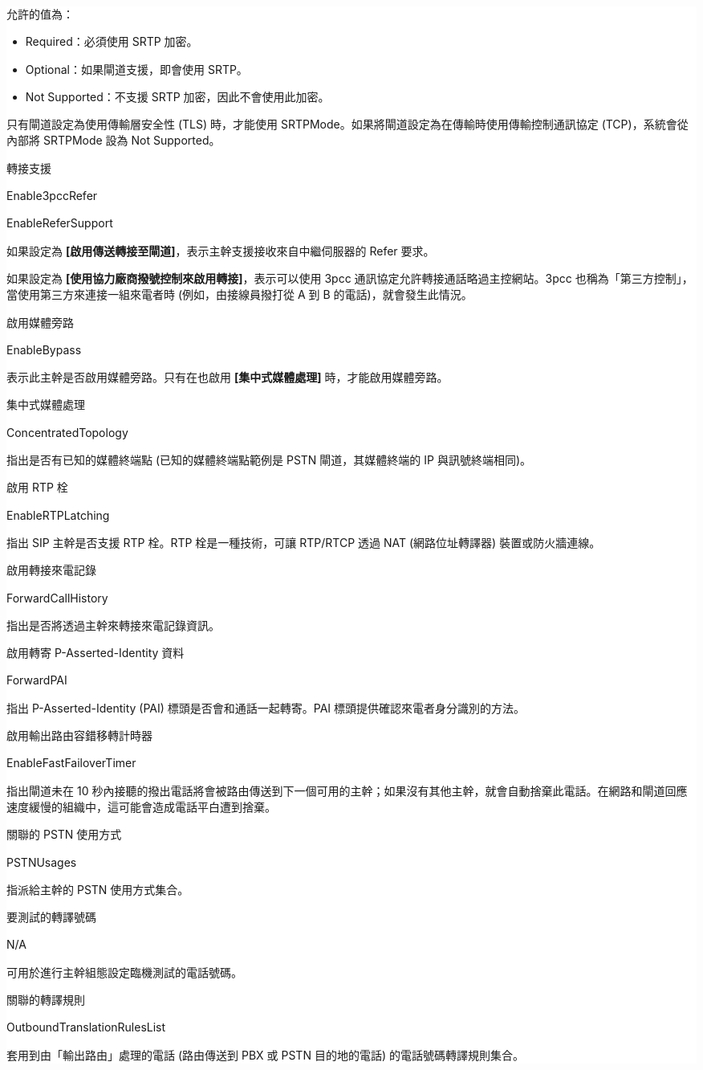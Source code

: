 <p>允許的值為：</p>
<ul>
<li><p>Required：必須使用 SRTP 加密。</p></li>
<li><p>Optional：如果閘道支援，即會使用 SRTP。</p></li>
<li><p>Not Supported：不支援 SRTP 加密，因此不會使用此加密。</p></li>
</ul>
<p>只有閘道設定為使用傳輸層安全性 (TLS) 時，才能使用 SRTPMode。如果將閘道設定為在傳輸時使用傳輸控制通訊協定 (TCP)，系統會從內部將 SRTPMode 設為 Not Supported。</p></td>
</tr>
<tr class="odd">
<td><p>轉接支援</p></td>
<td><p>Enable3pccRefer</p>
<p>EnableReferSupport</p></td>
<td><p>如果設定為 <strong>[啟用傳送轉接至閘道]</strong>，表示主幹支援接收來自中繼伺服器的 Refer 要求。</p>
<p>如果設定為 <strong>[使用協力廠商撥號控制來啟用轉接]</strong>，表示可以使用 3pcc 通訊協定允許轉接通話略過主控網站。3pcc 也稱為「第三方控制」，當使用第三方來連接一組來電者時 (例如，由接線員撥打從 A 到 B 的電話)，就會發生此情況。</p></td>
</tr>
<tr class="even">
<td><p>啟用媒體旁路</p></td>
<td><p>EnableBypass</p></td>
<td><p>表示此主幹是否啟用媒體旁路。只有在也啟用 <strong>[集中式媒體處理]</strong> 時，才能啟用媒體旁路。</p></td>
</tr>
<tr class="odd">
<td><p>集中式媒體處理</p></td>
<td><p>ConcentratedTopology</p></td>
<td><p>指出是否有已知的媒體終端點 (已知的媒體終端點範例是 PSTN 閘道，其媒體終端的 IP 與訊號終端相同)。</p></td>
</tr>
<tr class="even">
<td><p>啟用 RTP 栓</p></td>
<td><p>EnableRTPLatching</p></td>
<td><p>指出 SIP 主幹是否支援 RTP 栓。RTP 栓是一種技術，可讓 RTP/RTCP 透過 NAT (網路位址轉譯器) 裝置或防火牆連線。</p></td>
</tr>
<tr class="odd">
<td><p>啟用轉接來電記錄</p></td>
<td><p>ForwardCallHistory</p></td>
<td><p>指出是否將透過主幹來轉接來電記錄資訊。</p></td>
</tr>
<tr class="even">
<td><p>啟用轉寄 P-Asserted-Identity 資料</p></td>
<td><p>ForwardPAI</p></td>
<td><p>指出 P-Asserted-Identity (PAI) 標頭是否會和通話一起轉寄。PAI 標頭提供確認來電者身分識別的方法。</p></td>
</tr>
<tr class="odd">
<td><p>啟用輸出路由容錯移轉計時器</p></td>
<td><p>EnableFastFailoverTimer</p></td>
<td><p>指出閘道未在 10 秒內接聽的撥出電話將會被路由傳送到下一個可用的主幹；如果沒有其他主幹，就會自動捨棄此電話。在網路和閘道回應速度緩慢的組織中，這可能會造成電話平白遭到捨棄。</p></td>
</tr>
<tr class="even">
<td><p>關聯的 PSTN 使用方式</p></td>
<td><p>PSTNUsages</p></td>
<td><p>指派給主幹的 PSTN 使用方式集合。</p></td>
</tr>
<tr class="odd">
<td><p>要測試的轉譯號碼</p></td>
<td><p>N/A</p></td>
<td><p>可用於進行主幹組態設定臨機測試的電話號碼。</p></td>
</tr>
<tr class="even">
<td><p>關聯的轉譯規則</p></td>
<td><p>OutboundTranslationRulesList</p></td>
<td><p>套用到由「輸出路由」處理的電話 (路由傳送到 PBX 或 PSTN 目的地的電話) 的電話號碼轉譯規則集合。</p></td>
</tr>
<tr class="odd">